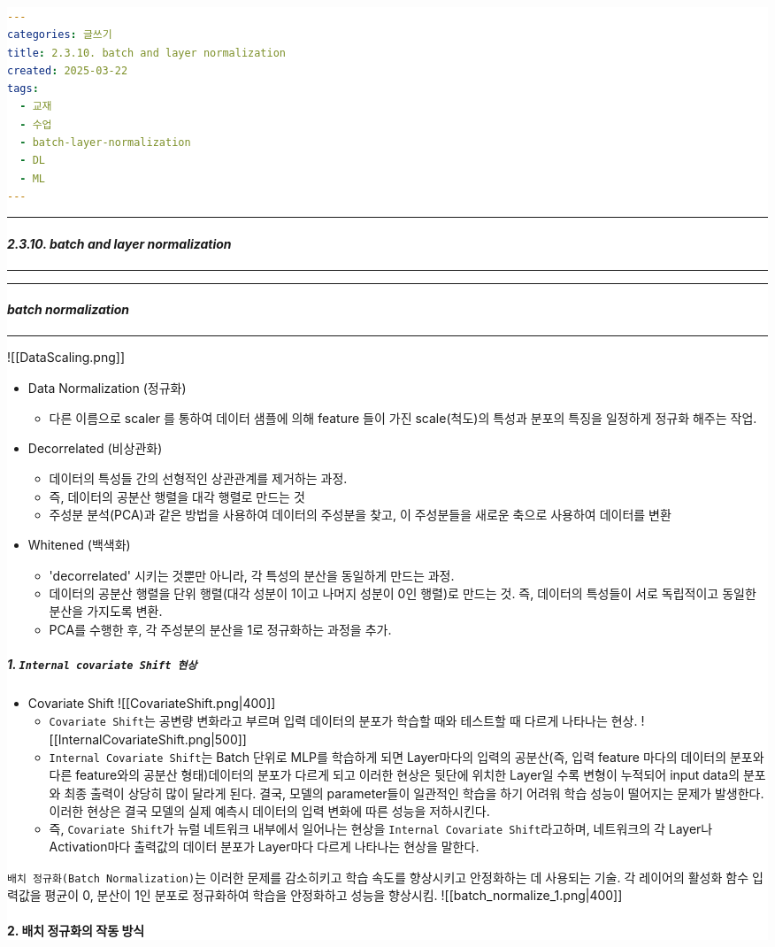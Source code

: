 ```yaml
---
categories: 글쓰기
title: 2.3.10. batch and layer normalization
created: 2025-03-22
tags:
  - 교재
  - 수업
  - batch-layer-normalization
  - DL
  - ML
---
```

---
#### *2.3.10. batch and layer normalization*
---


---
#### *batch normalization*
---

![[DataScaling.png]]

- Data Normalization (정규화) 
	- 다른 이름으로 scaler 를 통하여 데이터 샘플에 의해 feature 들이 가진 scale(척도)의 특성과 분포의 특징을 일정하게 정규화 해주는 작업.  

- Decorrelated (비상관화)
	- 데이터의 특성들 간의 선형적인 상관관계를 제거하는 과정.
	- 즉, 데이터의 공분산 행렬을 대각 행렬로 만드는 것
	- 주성분 분석(PCA)과 같은 방법을 사용하여 데이터의 주성분을 찾고, 이 주성분들을 새로운 축으로 사용하여 데이터를 변환

- Whitened (백색화)
	- 'decorrelated' 시키는 것뿐만 아니라, 각 특성의 분산을 동일하게 만드는 과정.
	- 데이터의 공분산 행렬을 단위 행렬(대각 성분이 1이고 나머지 성분이 0인 행렬)로 만드는 것. 즉, 데이터의 특성들이 서로 독립적이고 동일한 분산을 가지도록 변환.
	- PCA를 수행한 후, 각 주성분의 분산을 1로 정규화하는 과정을 추가.

##### 1. `Internal covariate Shift 현상`

- Covariate Shift
![[CovariateShift.png|400]]
	- `Covariate Shift`는 공변량 변화라고 부르며 입력 데이터의 분포가 학습할 때와 테스트할 때 다르게 나타나는 현상.
![[InternalCovariateShift.png|500]]
	- `Internal Covariate Shift`는 Batch 단위로 MLP를 학습하게 되면 Layer마다의 입력의 공분산(즉, 입력 feature 마다의 데이터의 분포와 다른 feature와의 공분산 형태)데이터의 분포가 다르게 되고 이러한 현상은 뒷단에 위치한 Layer일 수록 변형이 누적되어 input data의 분포와 최종 출력이 상당히 많이 달라게 된다. 결국, 모델의 parameter들이 일관적인 학습을 하기 어려워 학습 성능이 떨어지는 문제가 발생한다. 이러한 현상은 결국 모델의 실제 예측시 데이터의 입력 변화에 따른 성능을 저하시킨다.
	- 즉, `Covariate Shift`가 뉴럴 네트워크 내부에서 일어나는 현상을 `Internal Covariate Shift`라고하며, 네트워크의 각 Layer나 Activation마다 출력값의 데이터 분포가 Layer마다 다르게 나타나는 현상을 말한다.

`배치 정규화(Batch Normalization)`는  이러한 문제를 감소히키고 학습 속도를 향상시키고 안정화하는 데 사용되는 기술. 각 레이어의 활성화 함수 입력값을 평균이 0, 분산이 1인 분포로 정규화하여 학습을 안정화하고 성능을 향상시킴.
![[batch_normalize_1.png|400]]
#### 2. **배치 정규화의 작동 방식**
